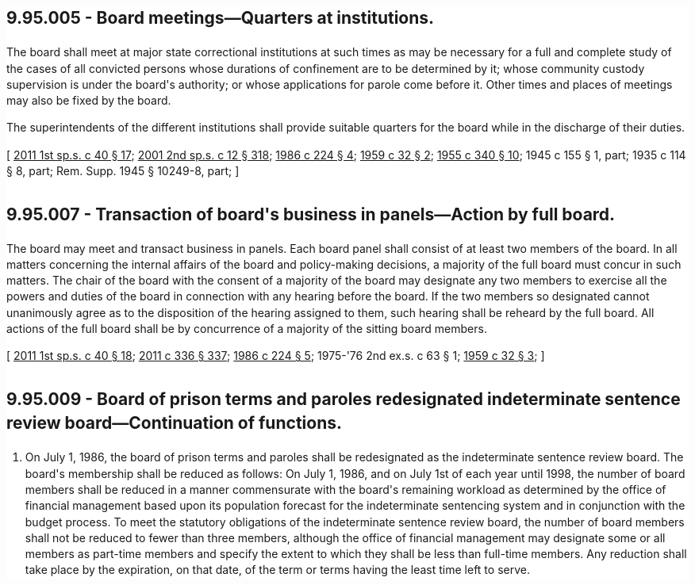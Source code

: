 ## 9.95.005 - Board meetings—Quarters at institutions.
The board shall meet at major state correctional institutions at such times as may be necessary for a full and complete study of the cases of all convicted persons whose durations of confinement are to be determined by it; whose community custody supervision is under the board's authority; or whose applications for parole come before it. Other times and places of meetings may also be fixed by the board.

The superintendents of the different institutions shall provide suitable quarters for the board while in the discharge of their duties.

\[ [2011 1st sp.s. c 40 § 17](http://lawfilesext.leg.wa.gov/biennium/2011-12/Pdf/Bills/Session%20Laws/Senate/5891-S.SL.pdf?cite=2011%201st%20sp.s.%20c%2040%20§%2017); [2001 2nd sp.s. c 12 § 318](http://lawfilesext.leg.wa.gov/biennium/2001-02/Pdf/Bills/Session%20Laws/Senate/6151-S.SL.pdf?cite=2001%202nd%20sp.s.%20c%2012%20§%20318); [1986 c 224 § 4](http://leg.wa.gov/CodeReviser/documents/sessionlaw/1986c224.pdf?cite=1986%20c%20224%20§%204); [1959 c 32 § 2](http://leg.wa.gov/CodeReviser/documents/sessionlaw/1959c32.pdf?cite=1959%20c%2032%20§%202); [1955 c 340 § 10](http://leg.wa.gov/CodeReviser/documents/sessionlaw/1955c340.pdf?cite=1955%20c%20340%20§%2010); 1945 c 155 § 1, part; 1935 c 114 § 8, part; Rem. Supp. 1945 § 10249-8, part; \]

## 9.95.007 - Transaction of board's business in panels—Action by full board.
The board may meet and transact business in panels. Each board panel shall consist of at least two members of the board. In all matters concerning the internal affairs of the board and policy-making decisions, a majority of the full board must concur in such matters. The chair of the board with the consent of a majority of the board may designate any two members to exercise all the powers and duties of the board in connection with any hearing before the board. If the two members so designated cannot unanimously agree as to the disposition of the hearing assigned to them, such hearing shall be reheard by the full board. All actions of the full board shall be by concurrence of a majority of the sitting board members.

\[ [2011 1st sp.s. c 40 § 18](http://lawfilesext.leg.wa.gov/biennium/2011-12/Pdf/Bills/Session%20Laws/Senate/5891-S.SL.pdf?cite=2011%201st%20sp.s.%20c%2040%20§%2018); [2011 c 336 § 337](http://lawfilesext.leg.wa.gov/biennium/2011-12/Pdf/Bills/Session%20Laws/Senate/5045.SL.pdf?cite=2011%20c%20336%20§%20337); [1986 c 224 § 5](http://leg.wa.gov/CodeReviser/documents/sessionlaw/1986c224.pdf?cite=1986%20c%20224%20§%205); 1975-'76 2nd ex.s. c 63 § 1; [1959 c 32 § 3](http://leg.wa.gov/CodeReviser/documents/sessionlaw/1959c32.pdf?cite=1959%20c%2032%20§%203); \]

## 9.95.009 - Board of prison terms and paroles redesignated indeterminate sentence review board—Continuation of functions.
1. On July 1, 1986, the board of prison terms and paroles shall be redesignated as the indeterminate sentence review board. The board's membership shall be reduced as follows: On July 1, 1986, and on July 1st of each year until 1998, the number of board members shall be reduced in a manner commensurate with the board's remaining workload as determined by the office of financial management based upon its population forecast for the indeterminate sentencing system and in conjunction with the budget process. To meet the statutory obligations of the indeterminate sentence review board, the number of board members shall not be reduced to fewer than three members, although the office of financial management may designate some or all members as part-time members and specify the extent to which they shall be less than full-time members. Any reduction shall take place by the expiration, on that date, of the term or terms having the least time left to serve.
